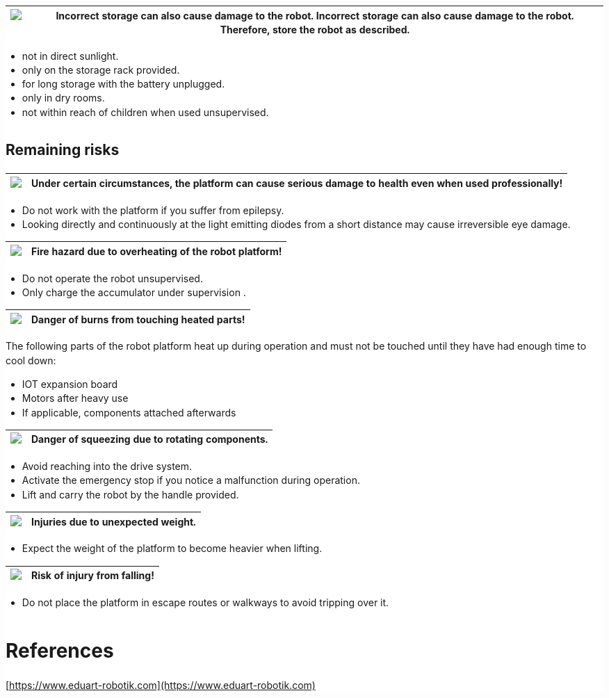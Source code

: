 |<img src="documentation/image/clue.png" width="100"/>     | Incorrect storage can also cause damage to the robot. Incorrect storage can also cause damage to the robot. Therefore, store the robot as described.       |
|-----------------------------------------------------------------------|--------------------|

- not in direct sunlight.
- only on the storage rack provided.
- for long storage with the battery unplugged.
- only in dry rooms.
- not within reach of children when used unsupervised.

## Remaining risks

|<img src="documentation/image/warning.png" width="100"/>     | Under certain circumstances, the platform can cause serious damage to health even when used professionally!          |
|-----------------------------------------------------------------------|--------------------|

- Do not work with the platform if you suffer from epilepsy.
- Looking directly and continuously at the light emitting diodes from a short distance may cause irreversible eye damage.


|<img src="documentation/image/warning.png" width="100"/>     | Fire hazard due to overheating of the robot platform!         |
|-----------------------------------------------------------------------|--------------------|

- Do not operate the robot unsupervised.
- Only charge the accumulator under supervision .

|<img src="documentation/image/warning.png" width="100"/>     | Danger of burns from touching heated parts!       |
|-----------------------------------------------------------------------|--------------------|

The following parts of the robot platform heat up during operation and must not be touched until they have had enough time to cool down:
- IOT expansion board
- Motors after heavy use
- If applicable, components attached afterwards

|<img src="documentation/image/warning.png" width="100"/>     | Danger of squeezing due to rotating components.       |
|-----------------------------------------------------------------------|--------------------|

- Avoid reaching into the drive system.
- Activate the emergency stop if you notice a malfunction during operation.
- Lift and carry the robot by the handle provided.

|<img src="documentation/image/warning.png" width="100"/>     | Injuries due to unexpected weight.     |
|-----------------------------------------------------------------------|--------------------|

- Expect the weight of the platform to become heavier when lifting.

|<img src="documentation/image/warning.png" width="100"/>     | Risk of injury from falling!     |
|-----------------------------------------------------------------------|--------------------|

- Do not place the platform in escape routes or walkways to avoid tripping over it.

# References

[https://www.eduart-robotik.com](https://www.eduart-robotik.com)

